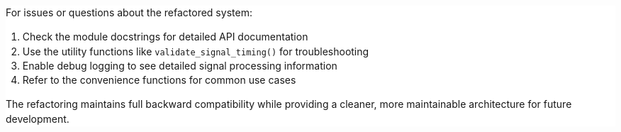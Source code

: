 For issues or questions about the refactored system:

1. Check the module docstrings for detailed API documentation
2. Use the utility functions like `validate_signal_timing()` for troubleshooting
3. Enable debug logging to see detailed signal processing information
4. Refer to the convenience functions for common use cases

The refactoring maintains full backward compatibility while providing a cleaner, more maintainable architecture for future development. 